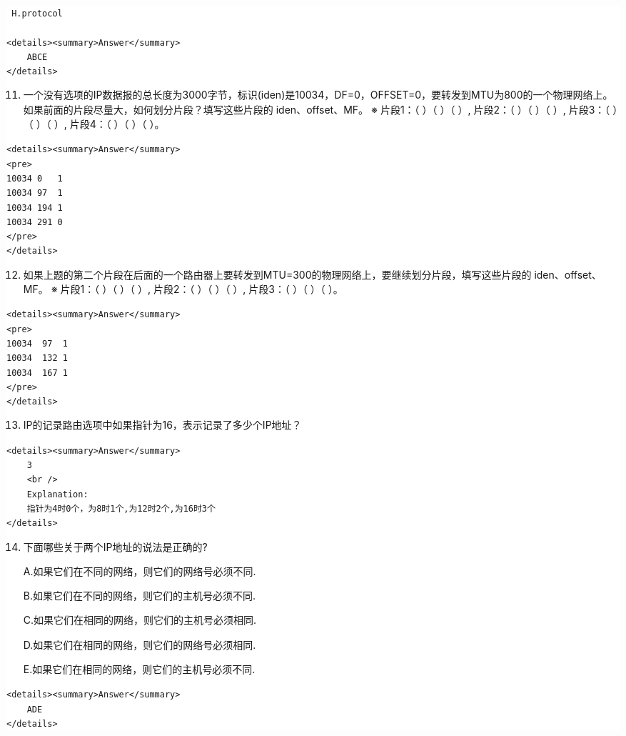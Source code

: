      H.protocol

    <details><summary>Answer</summary>
        ABCE
    </details>

11.  一个没有选项的IP数据报的总长度为3000字节，标识(iden)是10034，DF=0，OFFSET=0，要转发到MTU为800的一个物理网络上。如果前面的片段尽量大，如何划分片段？填写这些片段的 iden、offset、MF。 ※
     片段1：（    ）（    ）（    ）,
     片段2：（    ）（    ）（    ）,
     片段3：（    ）（    ）（    ）,
     片段4：（    ）（    ）（    ）。

    <details><summary>Answer</summary>
    <pre>
    10034 0   1
    10034 97  1
    10034 194 1
    10034 291 0
    </pre>
    </details>
    
12.  如果上题的第二个片段在后面的一个路由器上要转发到MTU=300的物理网络上，要继续划分片段，填写这些片段的 iden、offset、MF。 ※
     片段1：（    ）（    ）（    ）,
     片段2：（    ）（    ）（    ）,
     片段3：（    ）（    ）（    ）。

    <details><summary>Answer</summary>
    <pre>
    10034  97  1
    10034  132 1
    10034  167 1
    </pre>
    </details>
    
13.  IP的记录路由选项中如果指针为16，表示记录了多少个IP地址？

    <details><summary>Answer</summary>
        3
        <br />
        Explanation:
    	指针为4时0个，为8时1个,为12时2个,为16时3个
    </details>
    
14.  下面哪些关于两个IP地址的说法是正确的?

     A.如果它们在不同的网络，则它们的网络号必须不同.

     B.如果它们在不同的网络，则它们的主机号必须不同.

     C.如果它们在相同的网络，则它们的主机号必须相同.

     D.如果它们在相同的网络，则它们的网络号必须相同.

     E.如果它们在相同的网络，则它们的主机号必须不同.

    <details><summary>Answer</summary>
        ADE
    </details>
